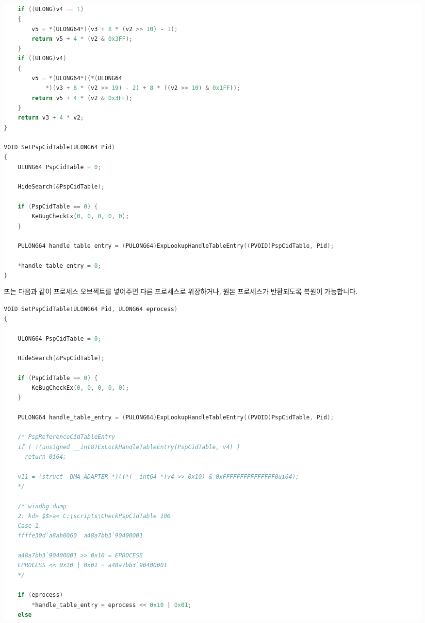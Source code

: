 ```cpp
	if ((ULONG)v4 == 1)
	{
		v5 = *(ULONG64*)(v3 + 8 * (v2 >> 10) - 1);
		return v5 + 4 * (v2 & 0x3FF);
	}
	if ((ULONG)v4)
	{
		v5 = *(ULONG64*)(*(ULONG64
			*)(v3 + 8 * (v2 >> 19) - 2) + 8 * ((v2 >> 10) & 0x1FF));
		return v5 + 4 * (v2 & 0x3FF);
	}
	return v3 + 4 * v2;
}

VOID SetPspCidTable(ULONG64 Pid) 
{
	ULONG64 PspCidTable = 0;

	HideSearch(&PspCidTable);

	if (PspCidTable == 0) {
		KeBugCheckEx(0, 0, 0, 0, 0);
	}

	PULONG64 handle_table_entry = (PULONG64)ExpLookupHandleTableEntry((PVOID)PspCidTable, Pid);

	*handle_table_entry = 0;
}
```

또는 다음과 같이 프로세스 오브젝트를 넣어주면 다른 프로세스로 위장하거나, 원본 프로세스가 반환되도록 복원이 가능합니다.
```cpp
VOID SetPspCidTable(ULONG64 Pid, ULONG64 eprocess)
{

	ULONG64 PspCidTable = 0;

	HideSearch(&PspCidTable);

	if (PspCidTable == 0) {
		KeBugCheckEx(0, 0, 0, 0, 0);
	}

	PULONG64 handle_table_entry = (PULONG64)ExpLookupHandleTableEntry((PVOID)PspCidTable, Pid);

	/* PspReferenceCidTableEntry
	if ( !(unsigned __int8)ExLockHandleTableEntry(PspCidTable, v4) )
	  return 0i64;

	v11 = (struct _DMA_ADAPTER *)((*(__int64 *)v4 >> 0x10) & 0xFFFFFFFFFFFFFFF0ui64);
	*/

	/* windbg dump
	2: kd> $$>a< C:\scripts\CheckPspCidTable 100
	Case 1.
	ffffe30d`a8ab0060  a48a7bb3`90400001

	a48a7bb3`90400001 >> 0x10 = EPROCESS
	EPROCESS << 0x10 | 0x01 = a48a7bb3`90400001
	*/

	if (eprocess)
		*handle_table_entry = eprocess << 0x10 | 0x01;
	else
```